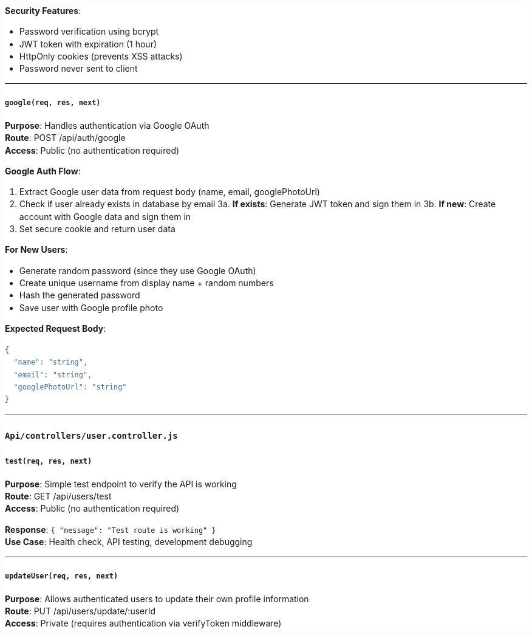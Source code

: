 **Security Features**:
- Password verification using bcrypt
- JWT token with expiration (1 hour)
- HttpOnly cookies (prevents XSS attacks)
- Password never sent to client

---

#### `google(req, res, next)`
**Purpose**: Handles authentication via Google OAuth  
**Route**: POST /api/auth/google  
**Access**: Public (no authentication required)

**Google Auth Flow**:
1. Extract Google user data from request body (name, email, googlePhotoUrl)
2. Check if user already exists in database by email
3a. **If exists**: Generate JWT token and sign them in
3b. **If new**: Create account with Google data and sign them in
4. Set secure cookie and return user data

**For New Users**:
- Generate random password (since they use Google OAuth)
- Create unique username from display name + random numbers
- Hash the generated password
- Save user with Google profile photo

**Expected Request Body**:
```javascript
{
  "name": "string",
  "email": "string",
  "googlePhotoUrl": "string"
}
```

---

### `Api/controllers/user.controller.js`

#### `test(req, res, next)`
**Purpose**: Simple test endpoint to verify the API is working  
**Route**: GET /api/users/test  
**Access**: Public (no authentication required)

**Response**: `{ "message": "Test route is working" }`  
**Use Case**: Health check, API testing, development debugging

---

#### `updateUser(req, res, next)`
**Purpose**: Allows authenticated users to update their own profile information  
**Route**: PUT /api/users/update/:userId  
**Access**: Private (requires authentication via verifyToken middleware)

